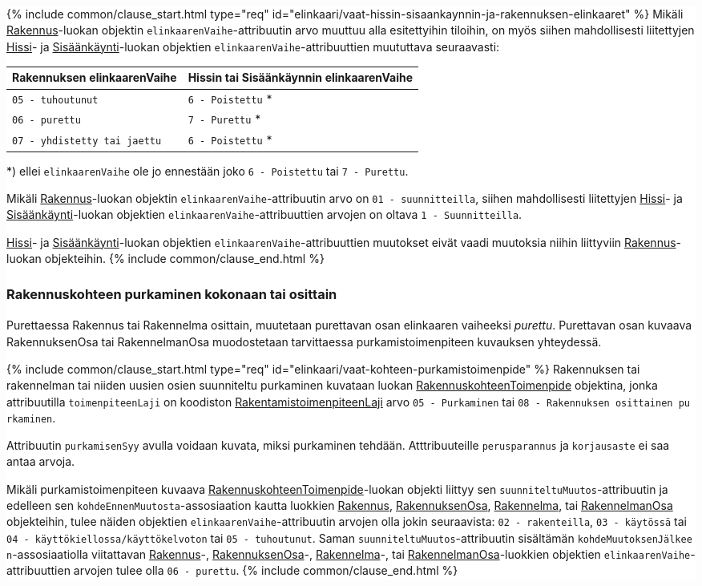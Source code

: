 
{% include common/clause_start.html type="req" id="elinkaari/vaat-hissin-sisaankaynnin-ja-rakennuksen-elinkaaret" %}
Mikäli [Rakennus](dokumentaatio)-luokan objektin ```elinkaarenVaihe```-attribuutin arvo muuttuu alla esitettyihin tiloihin, on myös siihen mahdollisesti liitettyjen [Hissi](dokumentaatio/#hissi)- ja [Sisäänkäynti](dokumentaatio/#sisäänkäynti)-luokan objektien ```elinkaarenVaihe```-attribuuttien muututtava seuraavasti:

| Rakennuksen elinkaarenVaihe         | Hissin tai Sisäänkäynnin elinkaarenVaihe      |
|-------------------------------------|-----------------------------------------------|
| ```05 - tuhoutunut```               | ```6 - Poistettu``` *                        |
| ```06 - purettu```                  | ```7 - Purettu``` *                          |
| ```07 - yhdistetty tai jaettu```    | ```6 - Poistettu``` *                        |

*) ellei ```elinkaarenVaihe``` ole jo ennestään joko ```6 - Poistettu``` tai ```7 - Purettu```.

Mikäli [Rakennus](dokumentaatio)-luokan objektin ```elinkaarenVaihe```-attribuutin arvo on ```01 - suunnitteilla```, siihen mahdollisesti liitettyjen [Hissi](dokumentaatio/#hissi)- ja [Sisäänkäynti](dokumentaatio/#sisäänkäynti)-luokan objektien ```elinkaarenVaihe```-attribuuttien arvojen on oltava ```1 - Suunnitteilla```.

[Hissi](dokumentaatio/#hissi)- ja [Sisäänkäynti](dokumentaatio/#sisäänkäynti)-luokan objektien ```elinkaarenVaihe```-attribuuttien muutokset eivät vaadi muutoksia niihin liittyviin [Rakennus](dokumentaatio/#rakennus)-luokan objekteihin.
{% include common/clause_end.html %}

### Rakennuskohteen purkaminen kokonaan tai osittain

Purettaessa Rakennus tai Rakennelma osittain, muutetaan purettavan osan elinkaaren vaiheeksi *purettu*. Purettavan osan kuvaava RakennuksenOsa tai RakennelmanOsa muodostetaan tarvittaessa purkamistoimenpiteen kuvauksen yhteydessä. 

{% include common/clause_start.html type="req" id="elinkaari/vaat-kohteen-purkamistoimenpide" %}
Rakennuksen tai rakennelman tai niiden uusien osien suunniteltu purkaminen kuvataan luokan [RakennuskohteenToimenpide](dokumentaatio/#rakennuskohteentoimenpide) objektina, jonka attribuutilla ```toimenpiteenLaji``` on koodiston [RakentamistoimenpiteenLaji](dokumentaatio/#rakentamistoimenpiteenlaji) arvo ```05 - Purkaminen``` tai ```08 - Rakennuksen osittainen purkaminen```.

Attribuutin ```purkamisenSyy``` avulla voidaan kuvata, miksi purkaminen tehdään. Atttribuuteille ```perusparannus``` ja ```korjausaste``` ei saa antaa arvoja.

Mikäli purkamistoimenpiteen kuvaava [RakennuskohteenToimenpide](dokumentaatio/#rakennuskohteentoimenpide)-luokan objekti liittyy sen ```suunniteltuMuutos```-attribuutin ja edelleen sen ```kohdeEnnenMuutosta```-assosiaation kautta luokkien [Rakennus](dokumentaatio/#rakennus), [RakennuksenOsa](dokumentaatio/#rakennuksenosa),  [Rakennelma](dokumentaatio/#rakennelma), tai [RakennelmanOsa](dokumentaatio/#rakennelmanosa) objekteihin, tulee näiden objektien ```elinkaarenVaihe```-attribuutin arvojen olla jokin seuraavista: ```02 - rakenteilla```, ```03 - käytössä``` tai ```04 - käyttökiellossa/käyttökelvoton``` tai ```05 - tuhoutunut```. Saman ```suunniteltuMuutos```-attribuutin sisältämän ```kohdeMuutoksenJälkeen```-assosiaatiolla viitattavan [Rakennus](dokumentaatio/#rakennus)-, [RakennuksenOsa](dokumentaatio/#rakennuksenosa)-,  [Rakennelma](dokumentaatio/#rakennelma)-, tai [RakennelmanOsa](dokumentaatio/#rakennelmanosa)-luokkien objektien ```elinkaarenVaihe```-attribuuttien arvojen tulee olla ```06 - purettu```.
{% include common/clause_end.html %}
